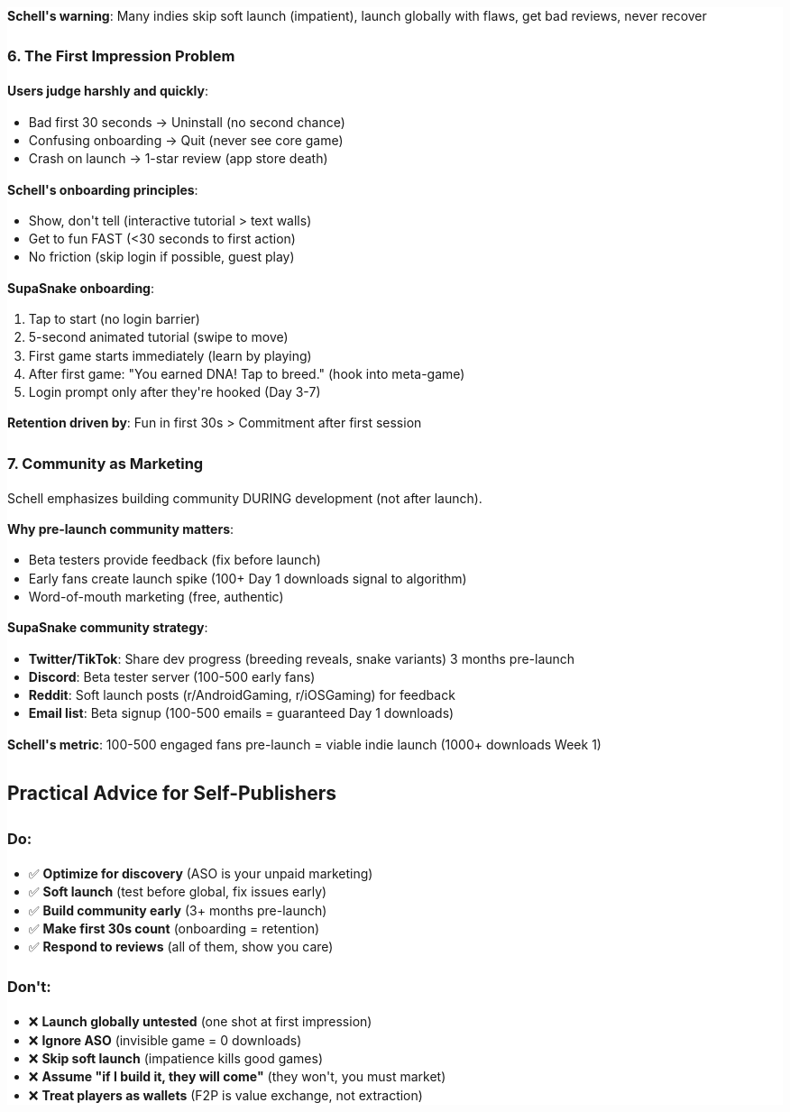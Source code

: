 **Schell's warning**: Many indies skip soft launch (impatient), launch globally with flaws, get bad reviews, never recover

### 6. The First Impression Problem

**Users judge harshly and quickly**:
- Bad first 30 seconds → Uninstall (no second chance)
- Confusing onboarding → Quit (never see core game)
- Crash on launch → 1-star review (app store death)

**Schell's onboarding principles**:
- Show, don't tell (interactive tutorial > text walls)
- Get to fun FAST (<30 seconds to first action)
- No friction (skip login if possible, guest play)

**SupaSnake onboarding**:
1. Tap to start (no login barrier)
2. 5-second animated tutorial (swipe to move)
3. First game starts immediately (learn by playing)
4. After first game: "You earned DNA! Tap to breed." (hook into meta-game)
5. Login prompt only after they're hooked (Day 3-7)

**Retention driven by**: Fun in first 30s > Commitment after first session

### 7. Community as Marketing

Schell emphasizes building community DURING development (not after launch).

**Why pre-launch community matters**:
- Beta testers provide feedback (fix before launch)
- Early fans create launch spike (100+ Day 1 downloads signal to algorithm)
- Word-of-mouth marketing (free, authentic)

**SupaSnake community strategy**:
- **Twitter/TikTok**: Share dev progress (breeding reveals, snake variants) 3 months pre-launch
- **Discord**: Beta tester server (100-500 early fans)
- **Reddit**: Soft launch posts (r/AndroidGaming, r/iOSGaming) for feedback
- **Email list**: Beta signup (100-500 emails = guaranteed Day 1 downloads)

**Schell's metric**: 100-500 engaged fans pre-launch = viable indie launch (1000+ downloads Week 1)

## Practical Advice for Self-Publishers

### Do:
- ✅ **Optimize for discovery** (ASO is your unpaid marketing)
- ✅ **Soft launch** (test before global, fix issues early)
- ✅ **Build community early** (3+ months pre-launch)
- ✅ **Make first 30s count** (onboarding = retention)
- ✅ **Respond to reviews** (all of them, show you care)

### Don't:
- ❌ **Launch globally untested** (one shot at first impression)
- ❌ **Ignore ASO** (invisible game = 0 downloads)
- ❌ **Skip soft launch** (impatience kills good games)
- ❌ **Assume "if I build it, they will come"** (they won't, you must market)
- ❌ **Treat players as wallets** (F2P is value exchange, not extraction)
